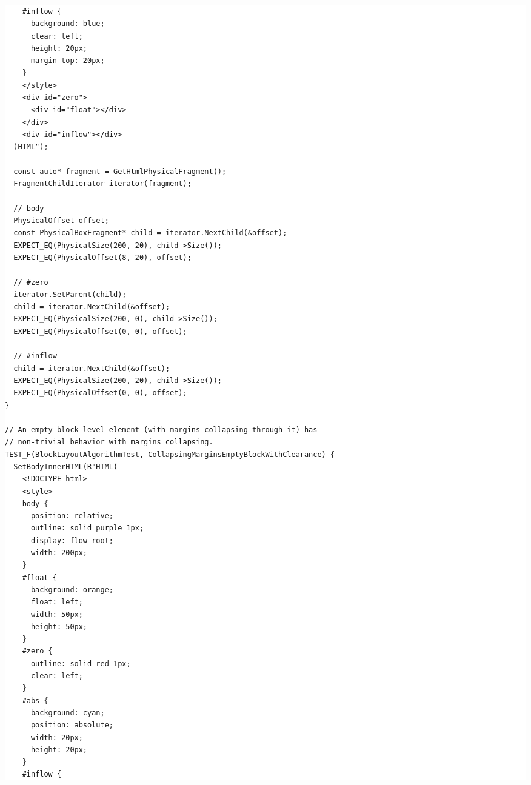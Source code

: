 ```
    #inflow {
      background: blue;
      clear: left;
      height: 20px;
      margin-top: 20px;
    }
    </style>
    <div id="zero">
      <div id="float"></div>
    </div>
    <div id="inflow"></div>
  )HTML");

  const auto* fragment = GetHtmlPhysicalFragment();
  FragmentChildIterator iterator(fragment);

  // body
  PhysicalOffset offset;
  const PhysicalBoxFragment* child = iterator.NextChild(&offset);
  EXPECT_EQ(PhysicalSize(200, 20), child->Size());
  EXPECT_EQ(PhysicalOffset(8, 20), offset);

  // #zero
  iterator.SetParent(child);
  child = iterator.NextChild(&offset);
  EXPECT_EQ(PhysicalSize(200, 0), child->Size());
  EXPECT_EQ(PhysicalOffset(0, 0), offset);

  // #inflow
  child = iterator.NextChild(&offset);
  EXPECT_EQ(PhysicalSize(200, 20), child->Size());
  EXPECT_EQ(PhysicalOffset(0, 0), offset);
}

// An empty block level element (with margins collapsing through it) has
// non-trivial behavior with margins collapsing.
TEST_F(BlockLayoutAlgorithmTest, CollapsingMarginsEmptyBlockWithClearance) {
  SetBodyInnerHTML(R"HTML(
    <!DOCTYPE html>
    <style>
    body {
      position: relative;
      outline: solid purple 1px;
      display: flow-root;
      width: 200px;
    }
    #float {
      background: orange;
      float: left;
      width: 50px;
      height: 50px;
    }
    #zero {
      outline: solid red 1px;
      clear: left;
    }
    #abs {
      background: cyan;
      position: absolute;
      width: 20px;
      height: 20px;
    }
    #inflow {
```